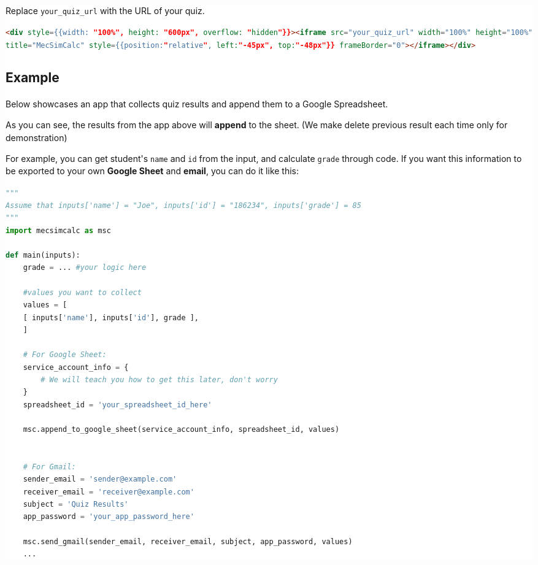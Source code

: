 Replace `your_quiz_url` with the URL of your quiz.

```html
<div style={{width: "100%", height: "600px", overflow: "hidden"}}><iframe src="your_quiz_url" width="100%" height="100%" title="MecSimCalc" style={{position:"relative", left:"-45px", top:"-48px"}} frameBorder="0"></iframe></div>

```

## Example

Below showcases an app that collects quiz results and append them to a Google Spreadsheet.

<div style={{width: "100%", height: "600px", overflow: "hidden"}}><iframe src="https://mecsimcalc.com/app/0554567/test_quiz_demo_google_sheet" width="100%" height="100%" title="MecSimCalc" style={{position:"relative", left:"-45px", top:"-48px"}} frameBorder="0"></iframe></div>

As you can see, the results from the app above will **append** to the sheet. (We make delete previous result each time only for demonstration)

<iframe src="https://docs.google.com/spreadsheets/d/1XX2gWauVwkACsIWUiF7cIpIlrL1eOjS3_Ub30tqet5o/edit?usp=sharing" style={{
width: '100%',
height: '400px',
border: '0',
}}
frameborder="0">
</iframe>

For example, you can get student's `name` and `id` from the input, and calculate `grade` through code. If you want this information to be exported to your own **Google Sheet** and **email**, you can do it like this:

```python
"""
Assume that inputs['name'] = "Joe", inputs['id'] = "186234", inputs['grade'] = 85
"""
import mecsimcalc as msc

def main(inputs):
    grade = ... #your logic here

    #values you want to collect
    values = [
    [ inputs['name'], inputs['id'], grade ],
    ]

    # For Google Sheet:
    service_account_info = {
        # We will teach you how to get this later, don't worry
    }
    spreadsheet_id = 'your_spreadsheet_id_here'

    msc.append_to_google_sheet(service_account_info, spreadsheet_id, values)


    # For Gmail:
    sender_email = 'sender@example.com'
    receiver_email = 'receiver@example.com'
    subject = 'Quiz Results'
    app_password = 'your_app_password_here'

    msc.send_gmail(sender_email, receiver_email, subject, app_password, values)
    ...
```
